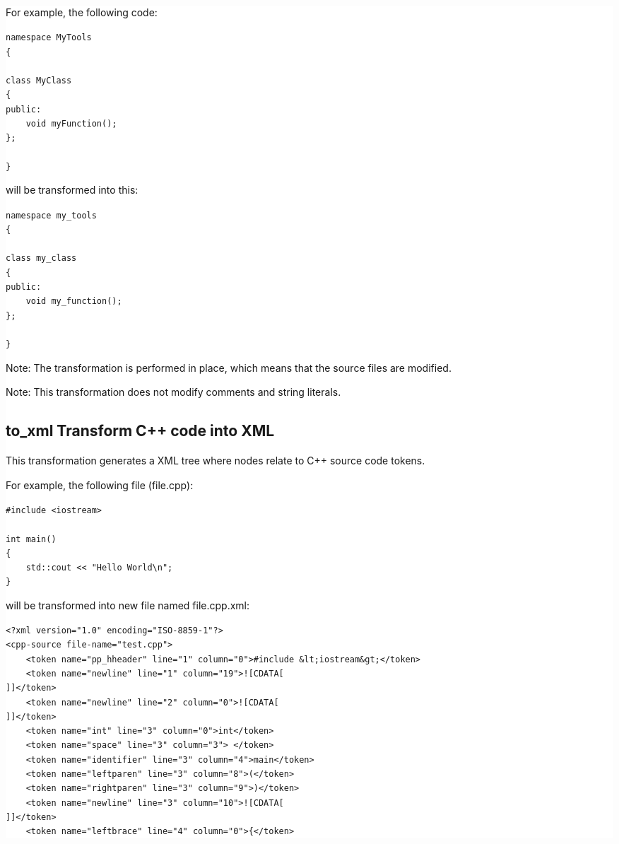 For example, the following code:

~~~~
namespace MyTools
{

class MyClass
{
public:
    void myFunction();
};

}
~~~~

will be transformed into this:

~~~~
namespace my_tools
{

class my_class
{
public:
    void my_function();
};

}
~~~~

Note: The transformation is performed in place, which means that the
source files are modified.

Note: This transformation does not modify comments and string literals.

to\_xml Transform C++ code into XML
-----------------------------------

This transformation generates a XML tree where nodes relate to C++
source code tokens.

For example, the following file (file.cpp):

~~~~
#include <iostream>

int main()
{
    std::cout << "Hello World\n";
}
~~~~

will be transformed into new file named file.cpp.xml:

~~~~
<?xml version="1.0" encoding="ISO-8859-1"?>
<cpp-source file-name="test.cpp">
    <token name="pp_hheader" line="1" column="0">#include &lt;iostream&gt;</token>
    <token name="newline" line="1" column="19">![CDATA[
]]</token>
    <token name="newline" line="2" column="0">![CDATA[
]]</token>
    <token name="int" line="3" column="0">int</token>
    <token name="space" line="3" column="3"> </token>
    <token name="identifier" line="3" column="4">main</token>
    <token name="leftparen" line="3" column="8">(</token>
    <token name="rightparen" line="3" column="9">)</token>
    <token name="newline" line="3" column="10">![CDATA[
]]</token>
    <token name="leftbrace" line="4" column="0">{</token>
~~~~